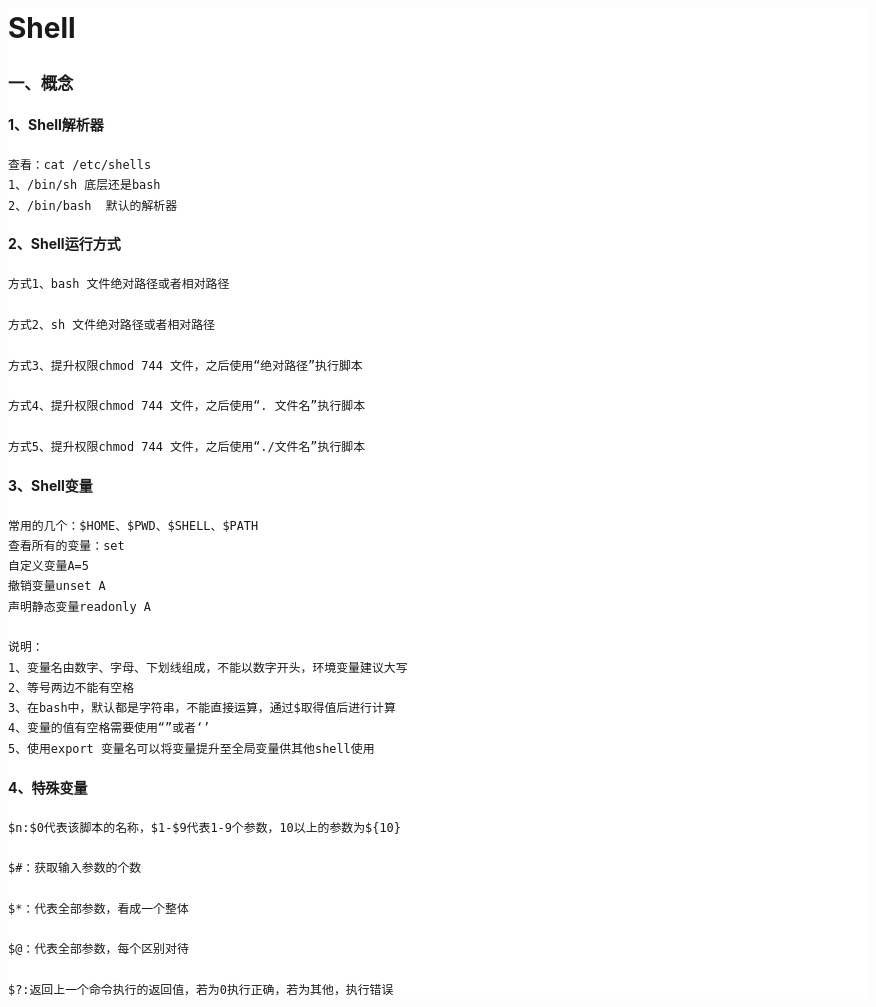 # Shell

### 一、概念

#### 1、Shell解析器

```
查看：cat /etc/shells
1、/bin/sh 底层还是bash
2、/bin/bash  默认的解析器
```

#### 2、Shell运行方式

```
方式1、bash 文件绝对路径或者相对路径

方式2、sh 文件绝对路径或者相对路径

方式3、提升权限chmod 744 文件，之后使用“绝对路径”执行脚本

方式4、提升权限chmod 744 文件，之后使用“. 文件名”执行脚本

方式5、提升权限chmod 744 文件，之后使用“./文件名”执行脚本
```

#### 3、Shell变量

```
常用的几个：$HOME、$PWD、$SHELL、$PATH
查看所有的变量：set
自定义变量A=5
撤销变量unset A
声明静态变量readonly A

说明：
1、变量名由数字、字母、下划线组成，不能以数字开头，环境变量建议大写
2、等号两边不能有空格
3、在bash中，默认都是字符串，不能直接运算，通过$取得值后进行计算
4、变量的值有空格需要使用“”或者‘’
5、使用export 变量名可以将变量提升至全局变量供其他shell使用
```

#### 4、特殊变量

```
$n:$0代表该脚本的名称，$1-$9代表1-9个参数，10以上的参数为${10}

$#：获取输入参数的个数

$*：代表全部参数，看成一个整体

$@：代表全部参数，每个区别对待

$?:返回上一个命令执行的返回值，若为0执行正确，若为其他，执行错误
```
